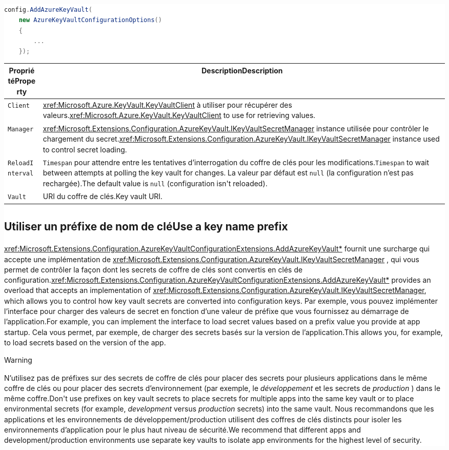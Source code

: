 ```csharp
config.AddAzureKeyVault(
    new AzureKeyVaultConfigurationOptions()
    {
        ...
    });
```

| <span data-ttu-id="e4c6f-223">Propriété</span><span class="sxs-lookup"><span data-stu-id="e4c6f-223">Property</span></span>         | <span data-ttu-id="e4c6f-224">Description</span><span class="sxs-lookup"><span data-stu-id="e4c6f-224">Description</span></span> |
| ---------------- | ----------- |
| `Client`         | <span data-ttu-id="e4c6f-225"><xref:Microsoft.Azure.KeyVault.KeyVaultClient> à utiliser pour récupérer des valeurs.</span><span class="sxs-lookup"><span data-stu-id="e4c6f-225"><xref:Microsoft.Azure.KeyVault.KeyVaultClient> to use for retrieving values.</span></span> |
| `Manager`        | <span data-ttu-id="e4c6f-226"><xref:Microsoft.Extensions.Configuration.AzureKeyVault.IKeyVaultSecretManager> instance utilisée pour contrôler le chargement du secret.</span><span class="sxs-lookup"><span data-stu-id="e4c6f-226"><xref:Microsoft.Extensions.Configuration.AzureKeyVault.IKeyVaultSecretManager> instance used to control secret loading.</span></span> |
| `ReloadInterval` | <span data-ttu-id="e4c6f-227">`Timespan` pour attendre entre les tentatives d’interrogation du coffre de clés pour les modifications.</span><span class="sxs-lookup"><span data-stu-id="e4c6f-227">`Timespan` to wait between attempts at polling the key vault for changes.</span></span> <span data-ttu-id="e4c6f-228">La valeur par défaut est `null` (la configuration n’est pas rechargée).</span><span class="sxs-lookup"><span data-stu-id="e4c6f-228">The default value is `null` (configuration isn't reloaded).</span></span> |
| `Vault`          | <span data-ttu-id="e4c6f-229">URI du coffre de clés.</span><span class="sxs-lookup"><span data-stu-id="e4c6f-229">Key vault URI.</span></span> |

## <a name="use-a-key-name-prefix"></a><span data-ttu-id="e4c6f-230">Utiliser un préfixe de nom de clé</span><span class="sxs-lookup"><span data-stu-id="e4c6f-230">Use a key name prefix</span></span>

<span data-ttu-id="e4c6f-231"><xref:Microsoft.Extensions.Configuration.AzureKeyVaultConfigurationExtensions.AddAzureKeyVault*> fournit une surcharge qui accepte une implémentation de <xref:Microsoft.Extensions.Configuration.AzureKeyVault.IKeyVaultSecretManager> , qui vous permet de contrôler la façon dont les secrets de coffre de clés sont convertis en clés de configuration.</span><span class="sxs-lookup"><span data-stu-id="e4c6f-231"><xref:Microsoft.Extensions.Configuration.AzureKeyVaultConfigurationExtensions.AddAzureKeyVault*> provides an overload that accepts an implementation of <xref:Microsoft.Extensions.Configuration.AzureKeyVault.IKeyVaultSecretManager>, which allows you to control how key vault secrets are converted into configuration keys.</span></span> <span data-ttu-id="e4c6f-232">Par exemple, vous pouvez implémenter l’interface pour charger des valeurs de secret en fonction d’une valeur de préfixe que vous fournissez au démarrage de l’application.</span><span class="sxs-lookup"><span data-stu-id="e4c6f-232">For example, you can implement the interface to load secret values based on a prefix value you provide at app startup.</span></span> <span data-ttu-id="e4c6f-233">Cela vous permet, par exemple, de charger des secrets basés sur la version de l’application.</span><span class="sxs-lookup"><span data-stu-id="e4c6f-233">This allows you, for example, to load secrets based on the version of the app.</span></span>

> [!WARNING]
> <span data-ttu-id="e4c6f-234">N’utilisez pas de préfixes sur des secrets de coffre de clés pour placer des secrets pour plusieurs applications dans le même coffre de clés ou pour placer des secrets d’environnement (par exemple, le *développement* et les secrets de *production* ) dans le même coffre.</span><span class="sxs-lookup"><span data-stu-id="e4c6f-234">Don't use prefixes on key vault secrets to place secrets for multiple apps into the same key vault or to place environmental secrets (for example, *development* versus *production* secrets) into the same vault.</span></span> <span data-ttu-id="e4c6f-235">Nous recommandons que les applications et les environnements de développement/production utilisent des coffres de clés distincts pour isoler les environnements d’application pour le plus haut niveau de sécurité.</span><span class="sxs-lookup"><span data-stu-id="e4c6f-235">We recommend that different apps and development/production environments use separate key vaults to isolate app environments for the highest level of security.</span></span>
